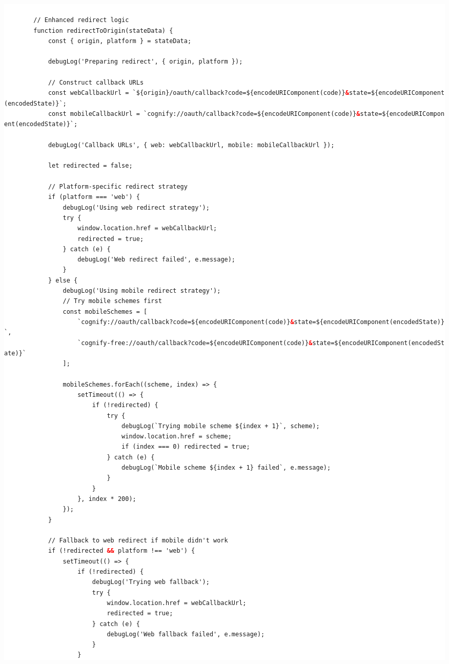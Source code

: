 ```html

        // Enhanced redirect logic
        function redirectToOrigin(stateData) {
            const { origin, platform } = stateData;
            
            debugLog('Preparing redirect', { origin, platform });

            // Construct callback URLs
            const webCallbackUrl = `${origin}/oauth/callback?code=${encodeURIComponent(code)}&state=${encodeURIComponent(encodedState)}`;
            const mobileCallbackUrl = `cognify://oauth/callback?code=${encodeURIComponent(code)}&state=${encodeURIComponent(encodedState)}`;
            
            debugLog('Callback URLs', { web: webCallbackUrl, mobile: mobileCallbackUrl });

            let redirected = false;

            // Platform-specific redirect strategy
            if (platform === 'web') {
                debugLog('Using web redirect strategy');
                try {
                    window.location.href = webCallbackUrl;
                    redirected = true;
                } catch (e) {
                    debugLog('Web redirect failed', e.message);
                }
            } else {
                debugLog('Using mobile redirect strategy');
                // Try mobile schemes first
                const mobileSchemes = [
                    `cognify://oauth/callback?code=${encodeURIComponent(code)}&state=${encodeURIComponent(encodedState)}`,
                    `cognify-free://oauth/callback?code=${encodeURIComponent(code)}&state=${encodeURIComponent(encodedState)}`
                ];

                mobileSchemes.forEach((scheme, index) => {
                    setTimeout(() => {
                        if (!redirected) {
                            try {
                                debugLog(`Trying mobile scheme ${index + 1}`, scheme);
                                window.location.href = scheme;
                                if (index === 0) redirected = true;
                            } catch (e) {
                                debugLog(`Mobile scheme ${index + 1} failed`, e.message);
                            }
                        }
                    }, index * 200);
                });
            }

            // Fallback to web redirect if mobile didn't work
            if (!redirected && platform !== 'web') {
                setTimeout(() => {
                    if (!redirected) {
                        debugLog('Trying web fallback');
                        try {
                            window.location.href = webCallbackUrl;
                            redirected = true;
                        } catch (e) {
                            debugLog('Web fallback failed', e.message);
                        }
                    }
```